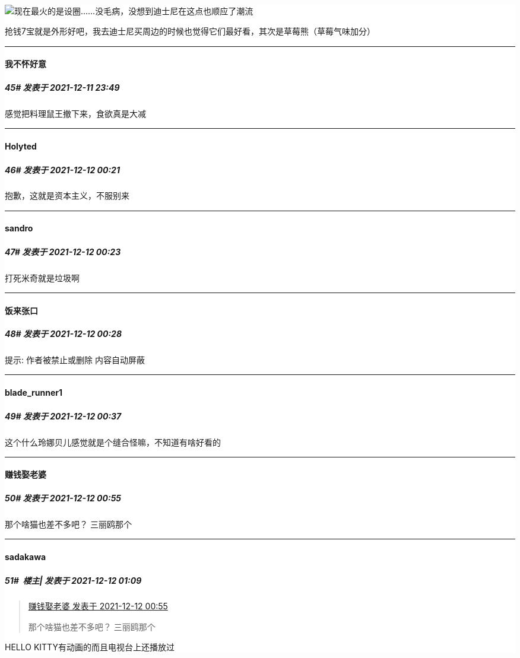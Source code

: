 <img src="https://static.saraba1st.com/image/smiley/face2017/067.png" referrerpolicy="no-referrer">现在最火的是设圈……没毛病，没想到迪士尼在这点也顺应了潮流

抢钱7宝就是外形好吧，我去迪士尼买周边的时候也觉得它们最好看，其次是草莓熊（草莓气味加分）

*****

####  我不怀好意  
##### 45#       发表于 2021-12-11 23:49

感觉把料理鼠王撤下来，食欲真是大减

*****

####  Holyted  
##### 46#       发表于 2021-12-12 00:21

抱歉，这就是资本主义，不服别来

*****

####  sandro  
##### 47#       发表于 2021-12-12 00:23

打死米奇就是垃圾啊

*****

####  饭来张口  
##### 48#       发表于 2021-12-12 00:28

提示: 作者被禁止或删除 内容自动屏蔽

*****

####  blade_runner1  
##### 49#       发表于 2021-12-12 00:37

这个什么玲娜贝儿感觉就是个缝合怪嘛，不知道有啥好看的

*****

####  赚钱娶老婆  
##### 50#       发表于 2021-12-12 00:55

那个啥猫也差不多吧？ 三丽鸥那个

*****

####  sadakawa  
##### 51#         楼主| 发表于 2021-12-12 01:09

<blockquote><a href="httphttps://bbs.saraba1st.com/2b/forum.php?mod=redirect&amp;goto=findpost&amp;pid=53901455&amp;ptid=2041967" target="_blank">赚钱娶老婆 发表于 2021-12-12 00:55</a>

那个啥猫也差不多吧？ 三丽鸥那个</blockquote>
HELLO KITTY有动画的而且电视台上还播放过
